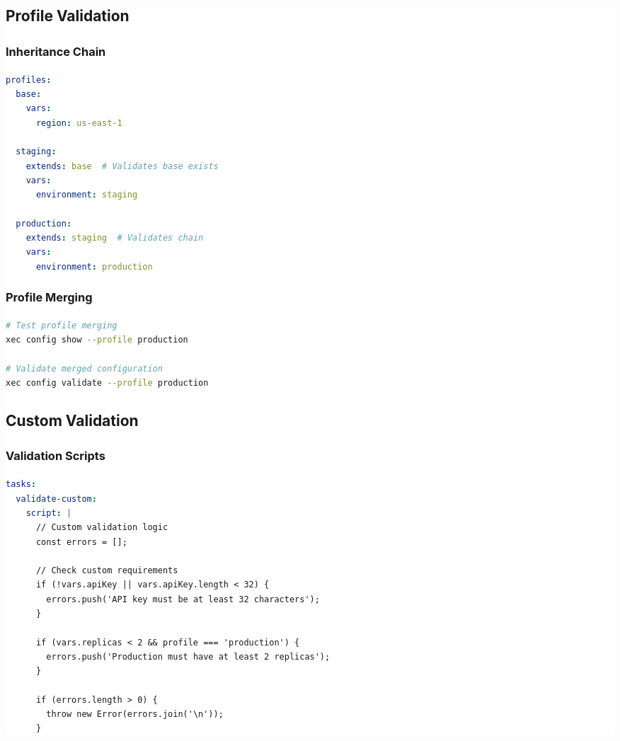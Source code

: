 ## Profile Validation

### Inheritance Chain

```yaml
profiles:
  base:
    vars:
      region: us-east-1
  
  staging:
    extends: base  # Validates base exists
    vars:
      environment: staging
  
  production:
    extends: staging  # Validates chain
    vars:
      environment: production
```

### Profile Merging

```bash
# Test profile merging
xec config show --profile production

# Validate merged configuration
xec config validate --profile production
```

## Custom Validation

### Validation Scripts

```yaml
tasks:
  validate-custom:
    script: |
      // Custom validation logic
      const errors = [];
      
      // Check custom requirements
      if (!vars.apiKey || vars.apiKey.length < 32) {
        errors.push('API key must be at least 32 characters');
      }
      
      if (vars.replicas < 2 && profile === 'production') {
        errors.push('Production must have at least 2 replicas');
      }
      
      if (errors.length > 0) {
        throw new Error(errors.join('\n'));
      }
```
